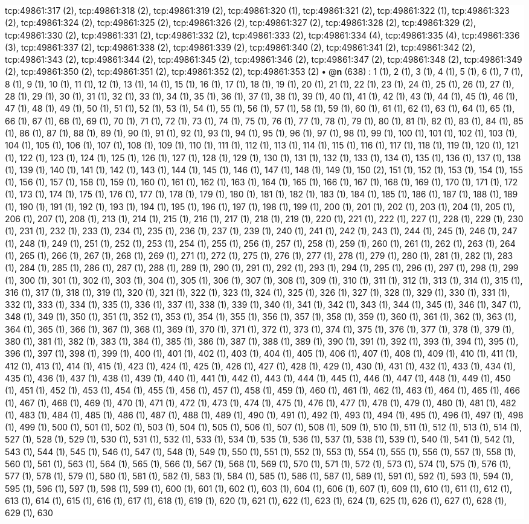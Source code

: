tcp:49861:317 (2), tcp:49861:318 (2), tcp:49861:319 (2), tcp:49861:320 (1), tcp:49861:321 (2), tcp:49861:322 (1), tcp:49861:323 (2), tcp:49861:324 (2), tcp:49861:325 (2), tcp:49861:326 (2), tcp:49861:327 (2), tcp:49861:328 (2), tcp:49861:329 (2), tcp:49861:330 (2), tcp:49861:331 (2), tcp:49861:332 (2), tcp:49861:333 (2), tcp:49861:334 (4), tcp:49861:335 (4), tcp:49861:336 (3), tcp:49861:337 (2), tcp:49861:338 (2), tcp:49861:339 (2), tcp:49861:340 (2), tcp:49861:341 (2), tcp:49861:342 (2), tcp:49861:343 (2), tcp:49861:344 (2), tcp:49861:345 (2), tcp:49861:346 (2), tcp:49861:347 (2), tcp:49861:348 (2), tcp:49861:349 (2), tcp:49861:350 (2), tcp:49861:351 (2), tcp:49861:352 (2), tcp:49861:353 (2)  •  @__n__ (638) : 1 (1), 2 (1), 3 (1), 4 (1), 5 (1), 6 (1), 7 (1), 8 (1), 9 (1), 10 (1), 11 (1), 12 (1), 13 (1), 14 (1), 15 (1), 16 (1), 17 (1), 18 (1), 19 (1), 20 (1), 21 (1), 22 (1), 23 (1), 24 (1), 25 (1), 26 (1), 27 (1), 28 (1), 29 (1), 30 (1), 31 (1), 32 (1), 33 (1), 34 (1), 35 (1), 36 (1), 37 (1), 38 (1), 39 (1), 40 (1), 41 (1), 42 (1), 43 (1), 44 (1), 45 (1), 46 (1), 47 (1), 48 (1), 49 (1), 50 (1), 51 (1), 52 (1), 53 (1), 54 (1), 55 (1), 56 (1), 57 (1), 58 (1), 59 (1), 60 (1), 61 (1), 62 (1), 63 (1), 64 (1), 65 (1), 66 (1), 67 (1), 68 (1), 69 (1), 70 (1), 71 (1), 72 (1), 73 (1), 74 (1), 75 (1), 76 (1), 77 (1), 78 (1), 79 (1), 80 (1), 81 (1), 82 (1), 83 (1), 84 (1), 85 (1), 86 (1), 87 (1), 88 (1), 89 (1), 90 (1), 91 (1), 92 (1), 93 (1), 94 (1), 95 (1), 96 (1), 97 (1), 98 (1), 99 (1), 100 (1), 101 (1), 102 (1), 103 (1), 104 (1), 105 (1), 106 (1), 107 (1), 108 (1), 109 (1), 110 (1), 111 (1), 112 (1), 113 (1), 114 (1), 115 (1), 116 (1), 117 (1), 118 (1), 119 (1), 120 (1), 121 (1), 122 (1), 123 (1), 124 (1), 125 (1), 126 (1), 127 (1), 128 (1), 129 (1), 130 (1), 131 (1), 132 (1), 133 (1), 134 (1), 135 (1), 136 (1), 137 (1), 138 (1), 139 (1), 140 (1), 141 (1), 142 (1), 143 (1), 144 (1), 145 (1), 146 (1), 147 (1), 148 (1), 149 (1), 150 (2), 151 (1), 152 (1), 153 (1), 154 (1), 155 (1), 156 (1), 157 (1), 158 (1), 159 (1), 160 (1), 161 (1), 162 (1), 163 (1), 164 (1), 165 (1), 166 (1), 167 (1), 168 (1), 169 (1), 170 (1), 171 (1), 172 (1), 173 (1), 174 (1), 175 (1), 176 (1), 177 (1), 178 (1), 179 (1), 180 (1), 181 (1), 182 (1), 183 (1), 184 (1), 185 (1), 186 (1), 187 (1), 188 (1), 189 (1), 190 (1), 191 (1), 192 (1), 193 (1), 194 (1), 195 (1), 196 (1), 197 (1), 198 (1), 199 (1), 200 (1), 201 (1), 202 (1), 203 (1), 204 (1), 205 (1), 206 (1), 207 (1), 208 (1), 213 (1), 214 (1), 215 (1), 216 (1), 217 (1), 218 (1), 219 (1), 220 (1), 221 (1), 222 (1), 227 (1), 228 (1), 229 (1), 230 (1), 231 (1), 232 (1), 233 (1), 234 (1), 235 (1), 236 (1), 237 (1), 239 (1), 240 (1), 241 (1), 242 (1), 243 (1), 244 (1), 245 (1), 246 (1), 247 (1), 248 (1), 249 (1), 251 (1), 252 (1), 253 (1), 254 (1), 255 (1), 256 (1), 257 (1), 258 (1), 259 (1), 260 (1), 261 (1), 262 (1), 263 (1), 264 (1), 265 (1), 266 (1), 267 (1), 268 (1), 269 (1), 271 (1), 272 (1), 275 (1), 276 (1), 277 (1), 278 (1), 279 (1), 280 (1), 281 (1), 282 (1), 283 (1), 284 (1), 285 (1), 286 (1), 287 (1), 288 (1), 289 (1), 290 (1), 291 (1), 292 (1), 293 (1), 294 (1), 295 (1), 296 (1), 297 (1), 298 (1), 299 (1), 300 (1), 301 (1), 302 (1), 303 (1), 304 (1), 305 (1), 306 (1), 307 (1), 308 (1), 309 (1), 310 (1), 311 (1), 312 (1), 313 (1), 314 (1), 315 (1), 316 (1), 317 (1), 318 (1), 319 (1), 320 (1), 321 (1), 322 (1), 323 (1), 324 (1), 325 (1), 326 (1), 327 (1), 328 (1), 329 (1), 330 (1), 331 (1), 332 (1), 333 (1), 334 (1), 335 (1), 336 (1), 337 (1), 338 (1), 339 (1), 340 (1), 341 (1), 342 (1), 343 (1), 344 (1), 345 (1), 346 (1), 347 (1), 348 (1), 349 (1), 350 (1), 351 (1), 352 (1), 353 (1), 354 (1), 355 (1), 356 (1), 357 (1), 358 (1), 359 (1), 360 (1), 361 (1), 362 (1), 363 (1), 364 (1), 365 (1), 366 (1), 367 (1), 368 (1), 369 (1), 370 (1), 371 (1), 372 (1), 373 (1), 374 (1), 375 (1), 376 (1), 377 (1), 378 (1), 379 (1), 380 (1), 381 (1), 382 (1), 383 (1), 384 (1), 385 (1), 386 (1), 387 (1), 388 (1), 389 (1), 390 (1), 391 (1), 392 (1), 393 (1), 394 (1), 395 (1), 396 (1), 397 (1), 398 (1), 399 (1), 400 (1), 401 (1), 402 (1), 403 (1), 404 (1), 405 (1), 406 (1), 407 (1), 408 (1), 409 (1), 410 (1), 411 (1), 412 (1), 413 (1), 414 (1), 415 (1), 423 (1), 424 (1), 425 (1), 426 (1), 427 (1), 428 (1), 429 (1), 430 (1), 431 (1), 432 (1), 433 (1), 434 (1), 435 (1), 436 (1), 437 (1), 438 (1), 439 (1), 440 (1), 441 (1), 442 (1), 443 (1), 444 (1), 445 (1), 446 (1), 447 (1), 448 (1), 449 (1), 450 (1), 451 (1), 452 (1), 453 (1), 454 (1), 455 (1), 456 (1), 457 (1), 458 (1), 459 (1), 460 (1), 461 (1), 462 (1), 463 (1), 464 (1), 465 (1), 466 (1), 467 (1), 468 (1), 469 (1), 470 (1), 471 (1), 472 (1), 473 (1), 474 (1), 475 (1), 476 (1), 477 (1), 478 (1), 479 (1), 480 (1), 481 (1), 482 (1), 483 (1), 484 (1), 485 (1), 486 (1), 487 (1), 488 (1), 489 (1), 490 (1), 491 (1), 492 (1), 493 (1), 494 (1), 495 (1), 496 (1), 497 (1), 498 (1), 499 (1), 500 (1), 501 (1), 502 (1), 503 (1), 504 (1), 505 (1), 506 (1), 507 (1), 508 (1), 509 (1), 510 (1), 511 (1), 512 (1), 513 (1), 514 (1), 527 (1), 528 (1), 529 (1), 530 (1), 531 (1), 532 (1), 533 (1), 534 (1), 535 (1), 536 (1), 537 (1), 538 (1), 539 (1), 540 (1), 541 (1), 542 (1), 543 (1), 544 (1), 545 (1), 546 (1), 547 (1), 548 (1), 549 (1), 550 (1), 551 (1), 552 (1), 553 (1), 554 (1), 555 (1), 556 (1), 557 (1), 558 (1), 560 (1), 561 (1), 563 (1), 564 (1), 565 (1), 566 (1), 567 (1), 568 (1), 569 (1), 570 (1), 571 (1), 572 (1), 573 (1), 574 (1), 575 (1), 576 (1), 577 (1), 578 (1), 579 (1), 580 (1), 581 (1), 582 (1), 583 (1), 584 (1), 585 (1), 586 (1), 587 (1), 589 (1), 591 (1), 592 (1), 593 (1), 594 (1), 595 (1), 596 (1), 597 (1), 598 (1), 599 (1), 600 (1), 601 (1), 602 (1), 603 (1), 604 (1), 606 (1), 607 (1), 609 (1), 610 (1), 611 (1), 612 (1), 613 (1), 614 (1), 615 (1), 616 (1), 617 (1), 618 (1), 619 (1), 620 (1), 621 (1), 622 (1), 623 (1), 624 (1), 625 (1), 626 (1), 627 (1), 628 (1), 629 (1), 630